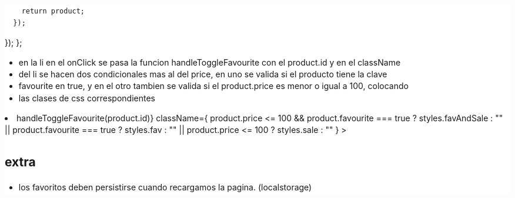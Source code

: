         return product;
      });

  });
  };

- en la li en el onClick se pasa la funcion handleToggleFavourite con el product.id y en el className
- del li se hacen dos condicionales mas al del price, en uno se valida si el producto tiene la clave
- favourite en true, y en el otro tambien se valida si el product.price es menor o igual a 100, colocando
- las clases de css correspondientes
<li
  onClick={() => handleToggleFavourite(product.id)}
  className={
  product.price <= 100 && product.favourite === true
      ? styles.favAndSale
      : "" || product.favourite === true
      ? styles.fav
      : "" || product.price <= 100
      ? styles.sale
      : ""
  }
>

## extra

- los favoritos deben persistirse cuando recargamos la pagina. (localstorage)
